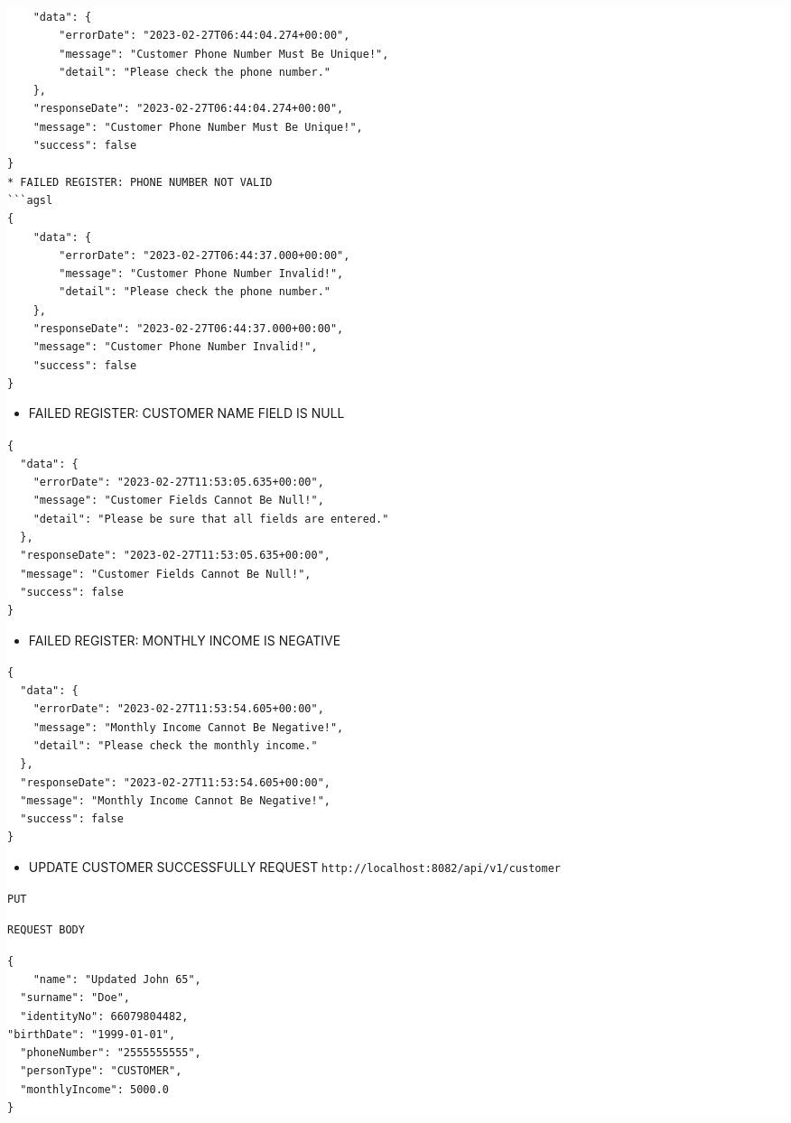 ```agsl
	"data": {
		"errorDate": "2023-02-27T06:44:04.274+00:00",
		"message": "Customer Phone Number Must Be Unique!",
		"detail": "Please check the phone number."
	},
	"responseDate": "2023-02-27T06:44:04.274+00:00",
	"message": "Customer Phone Number Must Be Unique!",
	"success": false
}
* FAILED REGISTER: PHONE NUMBER NOT VALID
```agsl
{
    "data": {
        "errorDate": "2023-02-27T06:44:37.000+00:00",
        "message": "Customer Phone Number Invalid!",
        "detail": "Please check the phone number."
    },
    "responseDate": "2023-02-27T06:44:37.000+00:00",
    "message": "Customer Phone Number Invalid!",
    "success": false
}
```
* FAILED REGISTER: CUSTOMER NAME FIELD IS NULL
```agsl
{
  "data": {
    "errorDate": "2023-02-27T11:53:05.635+00:00",
    "message": "Customer Fields Cannot Be Null!",
    "detail": "Please be sure that all fields are entered."
  },
  "responseDate": "2023-02-27T11:53:05.635+00:00",
  "message": "Customer Fields Cannot Be Null!",
  "success": false
}
```
* FAILED REGISTER: MONTHLY INCOME IS NEGATIVE
```agsl
{
  "data": {
    "errorDate": "2023-02-27T11:53:54.605+00:00",
    "message": "Monthly Income Cannot Be Negative!",
    "detail": "Please check the monthly income."
  },
  "responseDate": "2023-02-27T11:53:54.605+00:00",
  "message": "Monthly Income Cannot Be Negative!",
  "success": false
}
```
* UPDATE CUSTOMER SUCCESSFULLY REQUEST
  ```http://localhost:8082/api/v1/customer```

`PUT`

`REQUEST BODY`
```agsl
{
	"name": "Updated John 65",
  "surname": "Doe",
  "identityNo": 66079804482,
"birthDate": "1999-01-01",   
  "phoneNumber": "2555555555",
  "personType": "CUSTOMER",
  "monthlyIncome": 5000.0
}
```